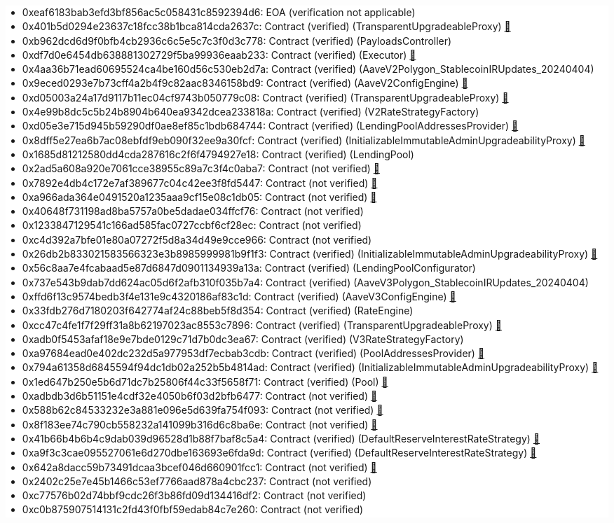 - 0xeaf6183bab3efd3bf856ac5c058431c8592394d6: EOA (verification not applicable)
- 0x401b5d0294e23637c18fcc38b1bca814cda2637c: Contract (verified) (TransparentUpgradeableProxy) [:ghost:](https://github.com/bgd-labs/aave-address-book "GovernanceV3Polygon.PAYLOADS_CONTROLLER")
- 0xb962dcd6d9f0bfb4cb2936c6c5e5c7c3f0d3c778: Contract (verified) (PayloadsController) 
- 0xdf7d0e6454db638881302729f5ba99936eaab233: Contract (verified) (Executor) [:ghost:](https://github.com/bgd-labs/aave-address-book "AaveV2Polygon.POOL_ADMIN, AaveV3Polygon.ACL_ADMIN, GovernanceV3Polygon.EXECUTOR_LVL_1")
- 0x4aa36b71ead60695524ca4be160d56c530eb2d7a: Contract (verified) (AaveV2Polygon_StablecoinIRUpdates_20240404) 
- 0x9eced0293e7b73cff4a2b4f9c82aac8346158bd9: Contract (verified) (AaveV2ConfigEngine) [:ghost:](https://github.com/bgd-labs/aave-address-book "AaveV2Polygon.CONFIG_ENGINE")
- 0xd05003a24a17d9117b11ec04cf9743b050779c08: Contract (verified) (TransparentUpgradeableProxy) [:ghost:](https://github.com/bgd-labs/aave-address-book "AaveV2Polygon.RATES_FACTORY")
- 0x4e99b8dc5c5b24b8904b640ea9342dcea233818a: Contract (verified) (V2RateStrategyFactory) 
- 0xd05e3e715d945b59290df0ae8ef85c1bdb684744: Contract (verified) (LendingPoolAddressesProvider) [:ghost:](https://github.com/bgd-labs/aave-address-book "AaveV2Polygon.POOL_ADDRESSES_PROVIDER")
- 0x8dff5e27ea6b7ac08ebfdf9eb090f32ee9a30fcf: Contract (verified) (InitializableImmutableAdminUpgradeabilityProxy) [:ghost:](https://github.com/bgd-labs/aave-address-book "AaveV2Polygon.POOL")
- 0x1685d81212580dd4cda287616c2f6f4794927e18: Contract (verified) (LendingPool) 
- 0x2ad5a608a920e7061cce38955c89a7c3f4c0aba7: Contract (not verified) [:ghost:](https://github.com/bgd-labs/aave-address-book "AaveV2Polygon.ASSETS.USDC.INTEREST_RATE_STRATEGY")
- 0x7892e4db4c172e7af389677c04c42ee3f8fd5447: Contract (not verified) [:ghost:](https://github.com/bgd-labs/aave-address-book "AaveV2Polygon.ASSETS.USDT.INTEREST_RATE_STRATEGY")
- 0xa966ada364e0491520a1235aaa9cf15e08c1db05: Contract (not verified) [:ghost:](https://github.com/bgd-labs/aave-address-book "AaveV2Polygon.ASSETS.DAI.INTEREST_RATE_STRATEGY")
- 0x40648f731198ad8ba5757a0be5dadae034ffcf76: Contract (not verified) 
- 0x1233847129541c166ad585fac0727ccbf6cf28ec: Contract (not verified) 
- 0xc4d392a7bfe01e80a07272f5d8a34d49e9cce966: Contract (not verified) 
- 0x26db2b833021583566323e3b8985999981b9f1f3: Contract (verified) (InitializableImmutableAdminUpgradeabilityProxy) [:ghost:](https://github.com/bgd-labs/aave-address-book "AaveV2Polygon.POOL_CONFIGURATOR")
- 0x56c8aa7e4fcabaad5e87d6847d0901134939a13a: Contract (verified) (LendingPoolConfigurator) 
- 0x737e543b9dab7dd624ac05d6f2afb310f035b7a4: Contract (verified) (AaveV3Polygon_StablecoinIRUpdates_20240404) 
- 0xffd6f13c9574bedb3f4e131e9c4320186af83c1d: Contract (verified) (AaveV3ConfigEngine) [:ghost:](https://github.com/bgd-labs/aave-address-book "AaveV3Polygon.CONFIG_ENGINE")
- 0x33fdb276d7180203f642774af24c88beb5f8d354: Contract (verified) (RateEngine) 
- 0xcc47c4fe1f7f29ff31a8b62197023ac8553c7896: Contract (verified) (TransparentUpgradeableProxy) [:ghost:](https://github.com/bgd-labs/aave-address-book "AaveV3Polygon.RATES_FACTORY")
- 0xadb0f5453afaf18e9e7bde0129c71d7b0dc3ea67: Contract (verified) (V3RateStrategyFactory) 
- 0xa97684ead0e402dc232d5a977953df7ecbab3cdb: Contract (verified) (PoolAddressesProvider) [:ghost:](https://github.com/bgd-labs/aave-address-book "AaveV3Polygon.POOL_ADDRESSES_PROVIDER")
- 0x794a61358d6845594f94dc1db02a252b5b4814ad: Contract (verified) (InitializableImmutableAdminUpgradeabilityProxy) [:ghost:](https://github.com/bgd-labs/aave-address-book "AaveV3Polygon.POOL")
- 0x1ed647b250e5b6d71dc7b25806f44c33f5658f71: Contract (verified) (Pool) [:ghost:](https://github.com/bgd-labs/aave-address-book "AaveV3Polygon.POOL_IMPL")
- 0xadbdb3d6b51151e4cdf32e4050b6f03d2bfb6477: Contract (not verified) [:ghost:](https://github.com/bgd-labs/aave-address-book "AaveV3Polygon.ASSETS.DAI.INTEREST_RATE_STRATEGY, AaveV3Polygon.ASSETS.USDT.INTEREST_RATE_STRATEGY")
- 0x588b62c84533232e3a881e096e5d639fa754f093: Contract (not verified) [:ghost:](https://github.com/bgd-labs/aave-address-book "AaveV3Polygon.ASSETS.USDC.INTEREST_RATE_STRATEGY")
- 0x8f183ee74c790cb558232a141099b316d6c8ba6e: Contract (not verified) [:ghost:](https://github.com/bgd-labs/aave-address-book "AaveV3Polygon.ASSETS.EURS.INTEREST_RATE_STRATEGY")
- 0x41b66b4b6b4c9dab039d96528d1b88f7baf8c5a4: Contract (verified) (DefaultReserveInterestRateStrategy) [:ghost:](https://github.com/bgd-labs/aave-address-book "AaveV3Polygon.ASSETS.jEUR.INTEREST_RATE_STRATEGY")
- 0xa9f3c3cae095527061e6d270dbe163693e6fda9d: Contract (verified) (DefaultReserveInterestRateStrategy) [:ghost:](https://github.com/bgd-labs/aave-address-book "AaveV3Polygon.ASSETS.agEUR.INTEREST_RATE_STRATEGY")
- 0x642a8dacc59b73491dcaa3bcef046d660901fcc1: Contract (not verified) [:ghost:](https://github.com/bgd-labs/aave-address-book "AaveV3Polygon.ASSETS.USDCn.INTEREST_RATE_STRATEGY")
- 0x2402c25e7e45b1466c53ef7766aad878a4cbc237: Contract (not verified) 
- 0xc77576b02d74bbf9cdc26f3b86fd09d134416df2: Contract (not verified) 
- 0xc0b875907514131c2fd43f0fbf59edab84c7e260: Contract (not verified) 